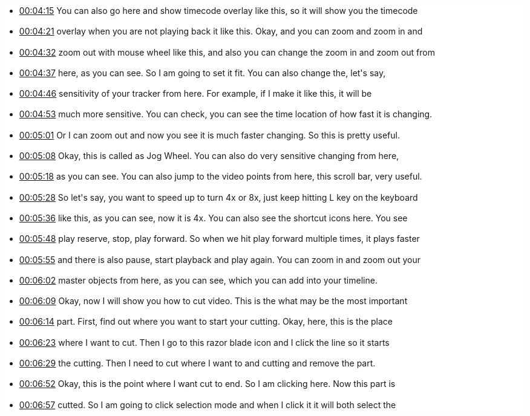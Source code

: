 - [00:04:15](https://www.youtube.com/watch?v=_-yYRGKyz8E&t=255) You can also go here and show timecode overlay like this, so it will show you the timecode

- [00:04:21](https://www.youtube.com/watch?v=_-yYRGKyz8E&t=261) overlay when you are not playing back it like this. Okay, and you can zoom and zoom in and

- [00:04:32](https://www.youtube.com/watch?v=_-yYRGKyz8E&t=272) zoom out with mouse wheel like this, and also you can change the zoom in and zoom out from

- [00:04:37](https://www.youtube.com/watch?v=_-yYRGKyz8E&t=277) here, as you can see. So I am going to set it fit. You can also change the, let's say,

- [00:04:46](https://www.youtube.com/watch?v=_-yYRGKyz8E&t=286) sensitivity of your tracker from here. For example, if I make it like this, it will be

- [00:04:53](https://www.youtube.com/watch?v=_-yYRGKyz8E&t=293) much more sensitive. You can check, you can see the time location of how fast it is changing.

- [00:05:01](https://www.youtube.com/watch?v=_-yYRGKyz8E&t=301) Or I can zoom out and now you see it is much faster changing. So this is pretty useful.

- [00:05:08](https://www.youtube.com/watch?v=_-yYRGKyz8E&t=308) Okay, this is called as Jog Wheel. You can also do very sensitive changing from here,

- [00:05:18](https://www.youtube.com/watch?v=_-yYRGKyz8E&t=318) as you can see. You can also jump to the video points from here, this scroll bar, very useful.

- [00:05:28](https://www.youtube.com/watch?v=_-yYRGKyz8E&t=328) So let's say, you want to speed up to turn 4x or 8x, just keep hitting L key on the keyboard

- [00:05:36](https://www.youtube.com/watch?v=_-yYRGKyz8E&t=336) like this, as you can see, now it is 4x. You can also see the shortcut icons here. You see

- [00:05:48](https://www.youtube.com/watch?v=_-yYRGKyz8E&t=348) play reserve, stop, play forward. So when we hit play forward multiple times, it plays faster

- [00:05:55](https://www.youtube.com/watch?v=_-yYRGKyz8E&t=355) and there is also pause, start playback and play again. You can zoom in and zoom out your

- [00:06:02](https://www.youtube.com/watch?v=_-yYRGKyz8E&t=362) master objects from here, as you can see, which you can add into your timeline.

- [00:06:09](https://www.youtube.com/watch?v=_-yYRGKyz8E&t=369) Okay, now I will show you how to cut video. This is the what may be the most important

- [00:06:14](https://www.youtube.com/watch?v=_-yYRGKyz8E&t=374) part. First, find out where you want to start your cutting. Okay, here, this is the place

- [00:06:23](https://www.youtube.com/watch?v=_-yYRGKyz8E&t=383) where I want to cut. Then I go to this razor blade icon and I click the line so it starts

- [00:06:29](https://www.youtube.com/watch?v=_-yYRGKyz8E&t=389) the cutting. Then I need to cut where I want to and cutting and remove the part.

- [00:06:52](https://www.youtube.com/watch?v=_-yYRGKyz8E&t=412) Okay, this is the point where I want cut to end. So I am clicking here. Now this part is

- [00:06:57](https://www.youtube.com/watch?v=_-yYRGKyz8E&t=417) cutted. So I am going to click selection mode and when I click it it will both select the
